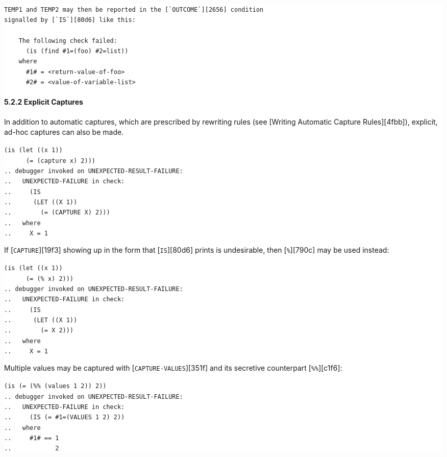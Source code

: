     TEMP1 and TEMP2 may then be reported in the [`OUTCOME`][2656] condition
    signalled by [`IS`][80d6] like this:
    
        The following check failed:
          (is (find #1=(foo) #2=list))
        where
          #1# = <return-value-of-foo>
          #2# = <value-of-variable-list>


<a id="x-28TRY-3A-40TRY-2FEXPLICIT-CAPTURES-20MGL-PAX-3ASECTION-29"></a>
<a id="TRY:@TRY%2FEXPLICIT-CAPTURES%20MGL-PAX:SECTION"></a>

#### 5.2.2 Explicit Captures

In addition to automatic captures, which are prescribed by
rewriting rules (see [Writing Automatic Capture Rules][4fbb]),
explicit, ad-hoc captures can also be made.

```common-lisp
(is (let ((x 1))
      (= (capture x) 2)))
.. debugger invoked on UNEXPECTED-RESULT-FAILURE:
..   UNEXPECTED-FAILURE in check:
..     (IS
..      (LET ((X 1))
..        (= (CAPTURE X) 2)))
..   where
..     X = 1
```

If [`CAPTURE`][19f3] showing up in the form that [`IS`][80d6] prints is undesirable,
then [`%`][790c] may be used instead:

```common-lisp
(is (let ((x 1))
      (= (% x) 2)))
.. debugger invoked on UNEXPECTED-RESULT-FAILURE:
..   UNEXPECTED-FAILURE in check:
..     (IS
..      (LET ((X 1))
..        (= X 2)))
..   where
..     X = 1
```

Multiple values may be captured with [`CAPTURE-VALUES`][351f] and its
secretive counterpart [`%%`][c1f6]:

```common-lisp
(is (= (%% (values 1 2)) 2))
.. debugger invoked on UNEXPECTED-RESULT-FAILURE:
..   UNEXPECTED-FAILURE in check:
..     (IS (= #1=(VALUES 1 2) 2))
..   where
..     #1# == 1
..            2
```
